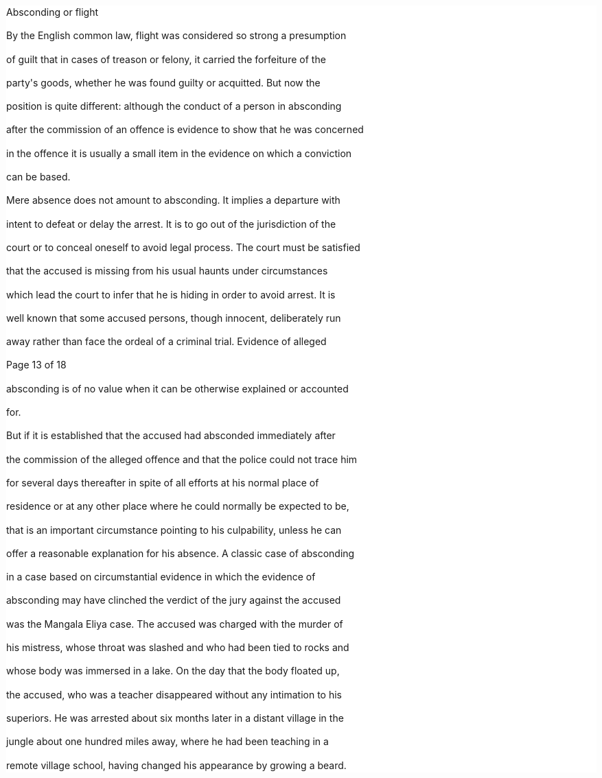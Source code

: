 Absconding or flight

By the English common law, flight was considered so strong a presumption

of guilt that in cases of treason or felony, it carried the forfeiture of the

party's goods, whether he was found guilty or acquitted. But now the

position is quite different: although the conduct of a person in absconding

after the commission of an offence is evidence to show that he was concerned

in the offence it is usually a small item in the evidence on which a conviction

can be based.

Mere absence does not amount to absconding. It implies a departure with

intent to defeat or delay the arrest. It is to go out of the jurisdiction of the

court or to conceal oneself to avoid legal process. The court must be satisfied

that the accused is missing from his usual haunts under circumstances

which lead the court to infer that he is hiding in order to avoid arrest. It is

well known that some accused persons, though innocent, deliberately run

away rather than face the ordeal of a criminal trial. Evidence of alleged

Page 13 of 18

absconding is of no value when it can be otherwise explained or accounted

for.

But if it is established that the accused had absconded immediately after

the commission of the alleged offence and that the police could not trace him

for several days thereafter in spite of all efforts at his normal place of

residence or at any other place where he could normally be expected to be,

that is an important circumstance pointing to his culpability, unless he can

offer a reasonable explanation for his absence. A classic case of absconding

in a case based on circumstantial evidence in which the evidence of

absconding may have clinched the verdict of the jury against the accused

was the Mangala Eliya case. The accused was charged with the murder of

his mistress, whose throat was slashed and who had been tied to rocks and

whose body was immersed in a lake. On the day that the body floated up,

the accused, who was a teacher disappeared without any intimation to his

superiors. He was arrested about six months later in a distant village in the

jungle about one hundred miles away, where he had been teaching in a

remote village school, having changed his appearance by growing a beard.
